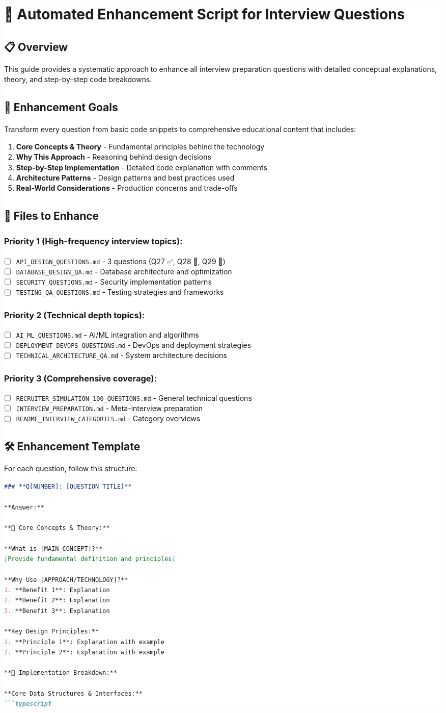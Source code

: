 # 🔧 Automated Enhancement Script for Interview Questions

## 📋 Overview
This guide provides a systematic approach to enhance all interview preparation questions with detailed conceptual explanations, theory, and step-by-step code breakdowns.

## 🎯 Enhancement Goals
Transform every question from basic code snippets to comprehensive educational content that includes:
1. **Core Concepts & Theory** - Fundamental principles behind the technology
2. **Why This Approach** - Reasoning behind design decisions
3. **Step-by-Step Implementation** - Detailed code explanation with comments
4. **Architecture Patterns** - Design patterns and best practices used
5. **Real-World Considerations** - Production concerns and trade-offs

## 📂 Files to Enhance

### Priority 1 (High-frequency interview topics):
- [ ] `API_DESIGN_QUESTIONS.md` - 3 questions (Q27 ✅, Q28 🔄, Q29 🔄)
- [ ] `DATABASE_DESIGN_QA.md` - Database architecture and optimization
- [ ] `SECURITY_QUESTIONS.md` - Security implementation patterns
- [ ] `TESTING_QA_QUESTIONS.md` - Testing strategies and frameworks

### Priority 2 (Technical depth topics):
- [ ] `AI_ML_QUESTIONS.md` - AI/ML integration and algorithms
- [ ] `DEPLOYMENT_DEVOPS_QUESTIONS.md` - DevOps and deployment strategies
- [ ] `TECHNICAL_ARCHITECTURE_QA.md` - System architecture decisions

### Priority 3 (Comprehensive coverage):
- [ ] `RECRUITER_SIMULATION_100_QUESTIONS.md` - General technical questions
- [ ] `INTERVIEW_PREPARATION.md` - Meta-interview preparation
- [ ] `README_INTERVIEW_CATEGORIES.md` - Category overviews

## 🛠️ Enhancement Template

For each question, follow this structure:

```markdown
### **Q[NUMBER]: [QUESTION TITLE]**

**Answer:**

**🎯 Core Concepts & Theory:**

**What is [MAIN_CONCEPT]?**
[Provide fundamental definition and principles]

**Why Use [APPROACH/TECHNOLOGY]?**
1. **Benefit 1**: Explanation
2. **Benefit 2**: Explanation
3. **Benefit 3**: Explanation

**Key Design Principles:**
1. **Principle 1**: Explanation with example
2. **Principle 2**: Explanation with example

**🔧 Implementation Breakdown:**

**Core Data Structures & Interfaces:**
```typescript
```